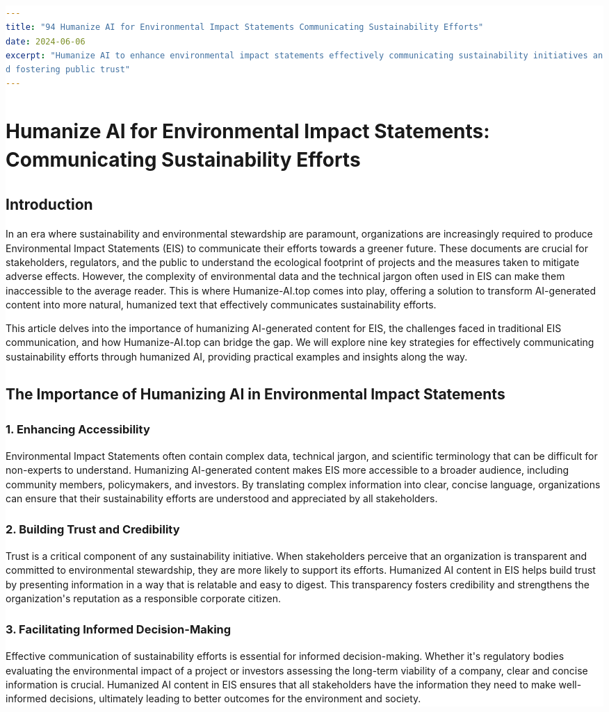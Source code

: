 ```yaml
---
title: "94 Humanize AI for Environmental Impact Statements Communicating Sustainability Efforts"
date: 2024-06-06
excerpt: "Humanize AI to enhance environmental impact statements effectively communicating sustainability initiatives and fostering public trust"
---
```


# Humanize AI for Environmental Impact Statements: Communicating Sustainability Efforts

## Introduction

In an era where sustainability and environmental stewardship are paramount, organizations are increasingly required to produce Environmental Impact Statements (EIS) to communicate their efforts towards a greener future. These documents are crucial for stakeholders, regulators, and the public to understand the ecological footprint of projects and the measures taken to mitigate adverse effects. However, the complexity of environmental data and the technical jargon often used in EIS can make them inaccessible to the average reader. This is where Humanize-AI.top comes into play, offering a solution to transform AI-generated content into more natural, humanized text that effectively communicates sustainability efforts.

This article delves into the importance of humanizing AI-generated content for EIS, the challenges faced in traditional EIS communication, and how Humanize-AI.top can bridge the gap. We will explore nine key strategies for effectively communicating sustainability efforts through humanized AI, providing practical examples and insights along the way.

## The Importance of Humanizing AI in Environmental Impact Statements

### 1. **Enhancing Accessibility**

Environmental Impact Statements often contain complex data, technical jargon, and scientific terminology that can be difficult for non-experts to understand. Humanizing AI-generated content makes EIS more accessible to a broader audience, including community members, policymakers, and investors. By translating complex information into clear, concise language, organizations can ensure that their sustainability efforts are understood and appreciated by all stakeholders.

### 2. **Building Trust and Credibility**

Trust is a critical component of any sustainability initiative. When stakeholders perceive that an organization is transparent and committed to environmental stewardship, they are more likely to support its efforts. Humanized AI content in EIS helps build trust by presenting information in a way that is relatable and easy to digest. This transparency fosters credibility and strengthens the organization's reputation as a responsible corporate citizen.

### 3. **Facilitating Informed Decision-Making**

Effective communication of sustainability efforts is essential for informed decision-making. Whether it's regulatory bodies evaluating the environmental impact of a project or investors assessing the long-term viability of a company, clear and concise information is crucial. Humanized AI content in EIS ensures that all stakeholders have the information they need to make well-informed decisions, ultimately leading to better outcomes for the environment and society.
